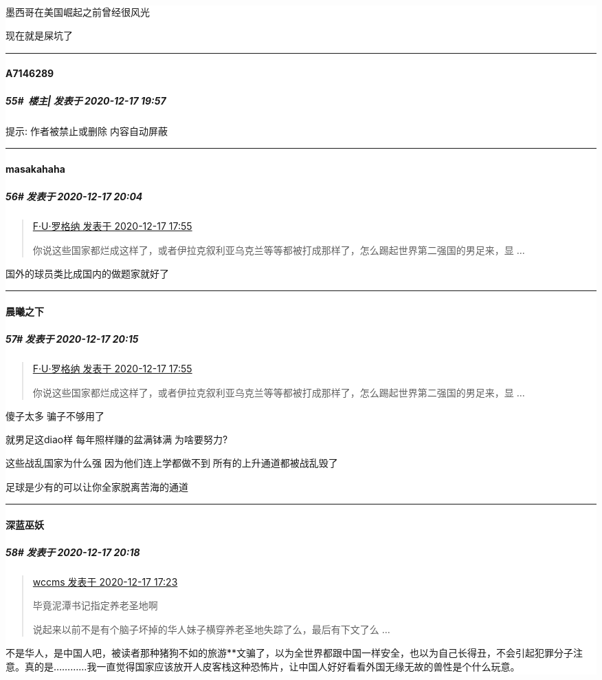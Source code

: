 
墨西哥在美国崛起之前曾经很风光


现在就是屎坑了


-----

####  A7146289  
##### 55#         楼主| 发表于 2020-12-17 19:57

提示: 作者被禁止或删除 内容自动屏蔽


-----

####  masakahaha  
##### 56#       发表于 2020-12-17 20:04


<blockquote><a href="httphttps://bbs.saraba1st.com/2b/forum.php?mod=redirect&amp;goto=findpost&amp;pid=49753298&amp;ptid=1978117" target="_blank">F·U·罗格纳 发表于 2020-12-17 17:55</a>

你说这些国家都烂成这样了，或者伊拉克叙利亚乌克兰等等都被打成那样了，怎么踢起世界第二强国的男足来，显 ...</blockquote>
国外的球员类比成国内的做题家就好了


-----

####  晨曦之下  
##### 57#       发表于 2020-12-17 20:15


<blockquote><a href="httphttps://bbs.saraba1st.com/2b/forum.php?mod=redirect&amp;goto=findpost&amp;pid=49753298&amp;ptid=1978117" target="_blank">F·U·罗格纳 发表于 2020-12-17 17:55</a>

你说这些国家都烂成这样了，或者伊拉克叙利亚乌克兰等等都被打成那样了，怎么踢起世界第二强国的男足来，显 ...</blockquote>
傻子太多 骗子不够用了

就男足这diao样 每年照样赚的盆满钵满 为啥要努力?


这些战乱国家为什么强 因为他们连上学都做不到 所有的上升通道都被战乱毁了 

足球是少有的可以让你全家脱离苦海的通道


-----

####  深蓝巫妖  
##### 58#       发表于 2020-12-17 20:18


<blockquote><a href="httphttps://bbs.saraba1st.com/2b/forum.php?mod=redirect&amp;goto=findpost&amp;pid=49753009&amp;ptid=1978117" target="_blank">wccms 发表于 2020-12-17 17:23</a>

毕竟泥潭书记指定养老圣地啊


说起来以前不是有个脑子坏掉的华人妹子横穿养老圣地失踪了么，最后有下文了么 ...</blockquote>
不是华人，是中国人吧，被读者那种猪狗不如的旅游**文骗了，以为全世界都跟中国一样安全，也以为自己长得丑，不会引起犯罪分子注意。真的是…………我一直觉得国家应该放开人皮客栈这种恐怖片，让中国人好好看看外国无缘无故的兽性是个什么玩意。
